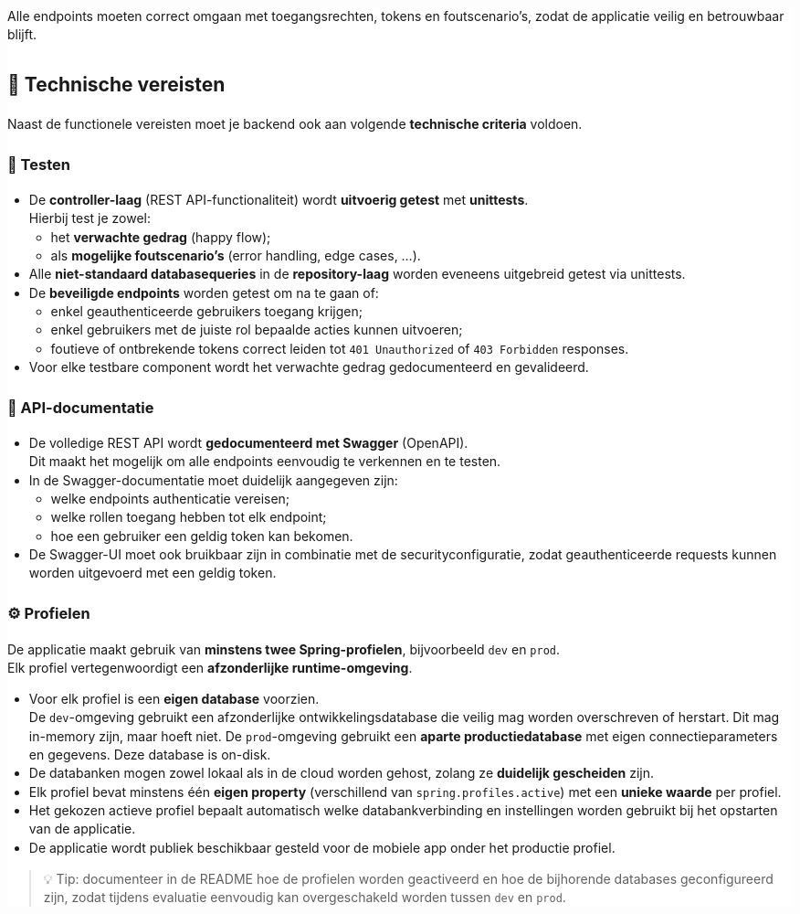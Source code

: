 Alle endpoints moeten correct omgaan met toegangsrechten, tokens en foutscenario’s, zodat de applicatie veilig en betrouwbaar blijft.

## 🧪 Technische vereisten

Naast de functionele vereisten moet je backend ook aan volgende **technische criteria** voldoen.

### 🧩 Testen
- De **controller-laag** (REST API-functionaliteit) wordt **uitvoerig getest** met **unittests**.  
  Hierbij test je zowel:
    - het **verwachte gedrag** (happy flow);
    - als **mogelijke foutscenario’s** (error handling, edge cases, …).
- Alle **niet-standaard databasequeries** in de **repository-laag** worden eveneens uitgebreid getest via unittests.
- De **beveiligde endpoints** worden getest om na te gaan of:
    - enkel geauthenticeerde gebruikers toegang krijgen;
    - enkel gebruikers met de juiste rol bepaalde acties kunnen uitvoeren;
    - foutieve of ontbrekende tokens correct leiden tot `401 Unauthorized` of `403 Forbidden` responses.
- Voor elke testbare component wordt het verwachte gedrag gedocumenteerd en gevalideerd.

### 📘 API-documentatie
- De volledige REST API wordt **gedocumenteerd met Swagger** (OpenAPI).  
  Dit maakt het mogelijk om alle endpoints eenvoudig te verkennen en te testen.
- In de Swagger-documentatie moet duidelijk aangegeven zijn:
    - welke endpoints authenticatie vereisen;
    - welke rollen toegang hebben tot elk endpoint;
    - hoe een gebruiker een geldig token kan bekomen.
- De Swagger-UI moet ook bruikbaar zijn in combinatie met de securityconfiguratie, zodat geauthenticeerde requests kunnen worden uitgevoerd met een geldig token.

### ⚙️ Profielen
De applicatie maakt gebruik van **minstens twee Spring-profielen**, bijvoorbeeld `dev` en `prod`.  
Elk profiel vertegenwoordigt een **afzonderlijke runtime-omgeving**.

- Voor elk profiel is een **eigen database** voorzien.  
  De `dev`-omgeving gebruikt een afzonderlijke ontwikkelingsdatabase die veilig mag worden overschreven of herstart.  Dit mag in-memory zijn, maar hoeft niet.
  De `prod`-omgeving gebruikt een **aparte productiedatabase** met eigen connectieparameters en gegevens. Deze database is on-disk.
- De databanken mogen zowel lokaal als in de cloud worden gehost, zolang ze **duidelijk gescheiden** zijn.
- Elk profiel bevat minstens één **eigen property** (verschillend van `spring.profiles.active`) met een **unieke waarde** per profiel.
- Het gekozen actieve profiel bepaalt automatisch welke databankverbinding en instellingen worden gebruikt bij het opstarten van de applicatie.
- De applicatie wordt publiek beschikbaar gesteld voor de mobiele app onder het productie profiel.

> 💡 Tip: documenteer in de README hoe de profielen worden geactiveerd en hoe de bijhorende databases geconfigureerd zijn, zodat tijdens evaluatie eenvoudig kan overgeschakeld worden tussen `dev` en `prod`.
